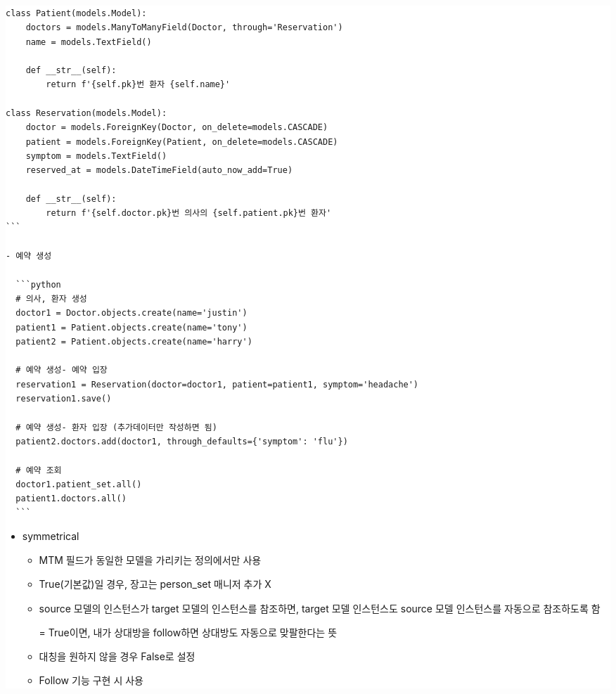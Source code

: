     class Patient(models.Model):
        doctors = models.ManyToManyField(Doctor, through='Reservation')
        name = models.TextField()
    
        def __str__(self):
            return f'{self.pk}번 환자 {self.name}'
    
    class Reservation(models.Model):
        doctor = models.ForeignKey(Doctor, on_delete=models.CASCADE)
        patient = models.ForeignKey(Patient, on_delete=models.CASCADE)
        symptom = models.TextField()
        reserved_at = models.DateTimeField(auto_now_add=True)
    
        def __str__(self):
            return f'{self.doctor.pk}번 의사의 {self.patient.pk}번 환자'
    ```

    - 예약 생성   

      ```python
      # 의사, 환자 생성
      doctor1 = Doctor.objects.create(name='justin')
      patient1 = Patient.objects.create(name='tony')
      patient2 = Patient.objects.create(name='harry')
      
      # 예약 생성- 예약 입장   
      reservation1 = Reservation(doctor=doctor1, patient=patient1, symptom='headache')
      reservation1.save()
      
      # 예약 생성- 환자 입장 (추가데이터만 작성하면 됨)  
      patient2.doctors.add(doctor1, through_defaults={'symptom': 'flu'})
      
      # 예약 조회
      doctor1.patient_set.all()
      patient1.doctors.all()
      ```

    

  - symmetrical   

    - MTM 필드가 동일한 모델을 가리키는 정의에서만 사용   

    - True(기본값)일 경우, 장고는 person_set 매니저 추가 X   

    - source 모델의 인스턴스가 target 모델의 인스턴스를 참조하면, target 모델 인스턴스도 source 모델 인스턴스를 자동으로 참조하도록 함    

      = True이면, 내가 상대방을 follow하면 상대방도 자동으로 맞팔한다는 뜻    

    - 대칭을 원하지 않을 경우 False로 설정    

    - Follow 기능 구현 시 사용    
